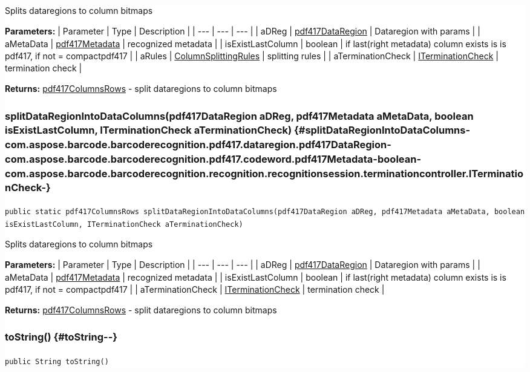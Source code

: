 ```
```


Splits dataregions to column bitmaps

**Parameters:**
| Parameter | Type | Description |
| --- | --- | --- |
| aDReg | [pdf417DataRegion](../../com.aspose.barcode.barcoderecognition.pdf417.dataregion/pdf417dataregion) | Dataregion with params |
| aMetaData | [pdf417Metadata](../../com.aspose.barcode.barcoderecognition.pdf417.codeword/pdf417metadata) | recognized metadata |
| isExistLastColumn | boolean | if last(right metadata) column exists is is pdf417, if not = compactpdf417 |
| aRules | [ColumnSplittingRules](../../com.aspose.barcode.barcoderecognition.pdf417.colsrows.pdf417columnsplitter/columnsplittingrules) | splitting rules |
| aTerminationCheck | [ITerminationCheck](../../com.aspose.barcode.barcoderecognition.recognition.recognitionsession.terminationcontroller/iterminationcheck) | termination check |

**Returns:**
[pdf417ColumnsRows](../../com.aspose.barcode.barcoderecognition.pdf417.colsrows/pdf417columnsrows) - split dataregions to column bitmaps
### splitDataRegionIntoDataColumns(pdf417DataRegion aDReg, pdf417Metadata aMetaData, boolean isExistLastColumn, ITerminationCheck aTerminationCheck) {#splitDataRegionIntoDataColumns-com.aspose.barcode.barcoderecognition.pdf417.dataregion.pdf417DataRegion-com.aspose.barcode.barcoderecognition.pdf417.codeword.pdf417Metadata-boolean-com.aspose.barcode.barcoderecognition.recognition.recognitionsession.terminationcontroller.ITerminationCheck-}
```
public static pdf417ColumnsRows splitDataRegionIntoDataColumns(pdf417DataRegion aDReg, pdf417Metadata aMetaData, boolean isExistLastColumn, ITerminationCheck aTerminationCheck)
```


Splits dataregions to column bitmaps

**Parameters:**
| Parameter | Type | Description |
| --- | --- | --- |
| aDReg | [pdf417DataRegion](../../com.aspose.barcode.barcoderecognition.pdf417.dataregion/pdf417dataregion) | Dataregion with params |
| aMetaData | [pdf417Metadata](../../com.aspose.barcode.barcoderecognition.pdf417.codeword/pdf417metadata) | recognized metadata |
| isExistLastColumn | boolean | if last(right metadata) column exists is is pdf417, if not = compactpdf417 |
| aTerminationCheck | [ITerminationCheck](../../com.aspose.barcode.barcoderecognition.recognition.recognitionsession.terminationcontroller/iterminationcheck) | termination check |

**Returns:**
[pdf417ColumnsRows](../../com.aspose.barcode.barcoderecognition.pdf417.colsrows/pdf417columnsrows) - split dataregions to column bitmaps
### toString() {#toString--}
```
public String toString()
```
